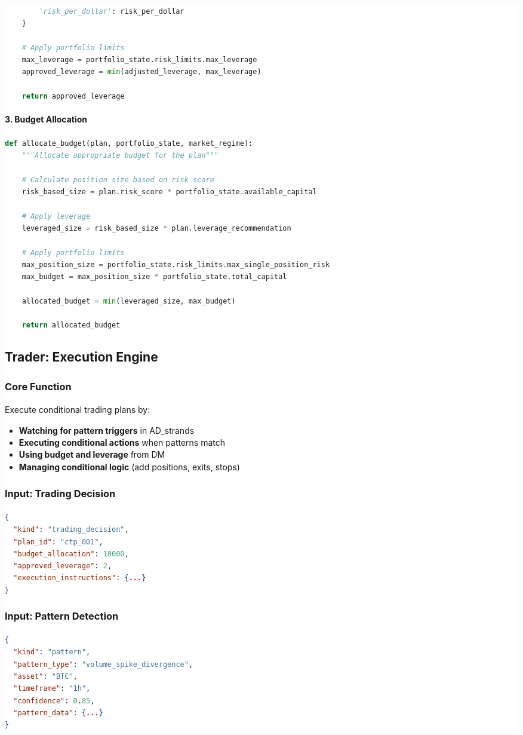 ```python
        'risk_per_dollar': risk_per_dollar
    }
    
    # Apply portfolio limits
    max_leverage = portfolio_state.risk_limits.max_leverage
    approved_leverage = min(adjusted_leverage, max_leverage)
    
    return approved_leverage
```

#### **3. Budget Allocation**
```python
def allocate_budget(plan, portfolio_state, market_regime):
    """Allocate appropriate budget for the plan"""
    
    # Calculate position size based on risk score
    risk_based_size = plan.risk_score * portfolio_state.available_capital
    
    # Apply leverage
    leveraged_size = risk_based_size * plan.leverage_recommendation
    
    # Apply portfolio limits
    max_position_size = portfolio_state.risk_limits.max_single_position_risk
    max_budget = max_position_size * portfolio_state.total_capital
    
    allocated_budget = min(leveraged_size, max_budget)
    
    return allocated_budget
```

## **Trader: Execution Engine**

### **Core Function**
Execute conditional trading plans by:
- **Watching for pattern triggers** in AD_strands
- **Executing conditional actions** when patterns match
- **Using budget and leverage** from DM
- **Managing conditional logic** (add positions, exits, stops)

### **Input: Trading Decision**
```json
{
  "kind": "trading_decision",
  "plan_id": "ctp_001",
  "budget_allocation": 10000,
  "approved_leverage": 2,
  "execution_instructions": {...}
}
```

### **Input: Pattern Detection**
```json
{
  "kind": "pattern",
  "pattern_type": "volume_spike_divergence",
  "asset": "BTC",
  "timeframe": "1h",
  "confidence": 0.85,
  "pattern_data": {...}
}
```
